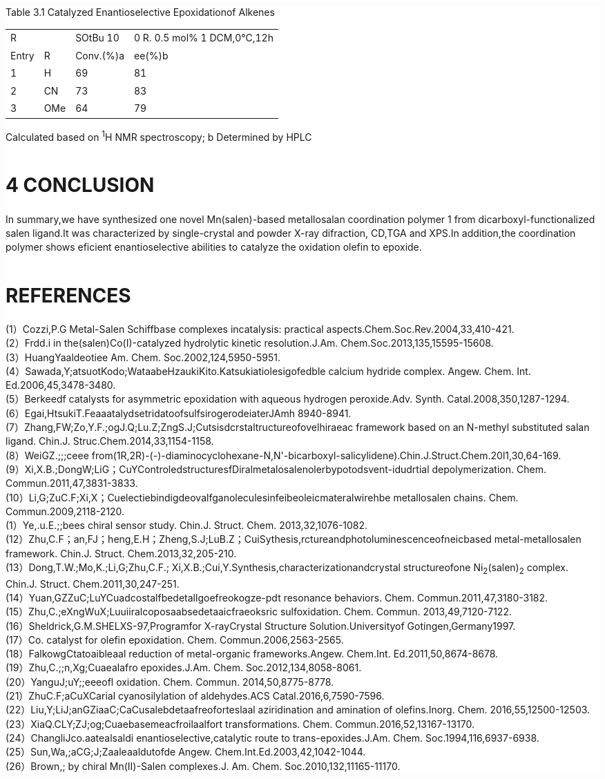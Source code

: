Table 3.1 Catalyzed Enantioselective Epoxidationof Alkenes   

<html><body><table><tr><td colspan="2">R</td><td>SOtBu 10</td><td>0 R. 0.5 mol% 1 DCM,0℃,12h</td></tr><tr><td>Entry</td><td>R</td><td>Conv.(%)a</td><td>ee(%)b</td></tr><tr><td>1</td><td>H</td><td>69</td><td>81</td></tr><tr><td>2</td><td>CN</td><td>73</td><td>83</td></tr><tr><td>3</td><td>OMe</td><td>64</td><td>79</td></tr></table></body></html>

Calculated based on $^ { 1 } \mathrm { H }$ NMR spectroscopy; b Determined by HPLC

# 4 CONCLUSION

In summary,we have synthesized one novel Mn(salen)-based metallosalan coordination polymer 1 from dicarboxyl-functionalized salen ligand.It was characterized by single-crystal and powder X-ray difraction, CD,TGA and XPS.In addition,the coordination polymer shows eficient enantioselective abilities to catalyze the oxidation olefin to epoxide.

# REFERENCES

(1）Cozzi,P.G Metal-Salen Schiffbase complexes incatalysis: practical aspects.Chem.Soc.Rev.2004,33,410-421.   
(2）Frdd.i in the(salen)Co(I)-catalyzed hydrolytic kinetic resolution.J.Am. Chem.Soc.2013,135,15595-15608.   
(3）HuangYaaldeotiee Am. Chem. Soc.2002,124,5950-5951.   
(4）Sawada,Y;atsuotKodo;WataabeHzaukiKito.Katsukiatiolesigofedble calcium hydride complex. Angew. Chem. Int. Ed.2006,45,3478-3480.   
(5）Berkeedf catalysts for asymmetric epoxidation with aqueous hydrogen peroxide.Adv. Synth. Catal.2008,350,1287-1294.   
(6）Egai,HtsukiT.FeaaatalydsetridatoofsulfsirogerodeiaterJAmh 8940-8941.   
(7）Zhang,FW;Zo,Y.F.;ogJ.Q;Lu.Z;ZngS.J;Cutsisdcrstaltructureofovelhiraeac framework based on an N-methyl substituted salan ligand. Chin.J. Struc.Chem.2014,33,1154-1158.   
(8）WeiGZ.;;;ceee from(1R,2R)-(-)-diaminocyclohexane-N,N'-bicarboxyl-salicylidene).Chin.J.Struct.Chem.20l1,30,64-169.   
(9）Xi,X.B.;DongW;LiG；CuYControledstructuresfDiralmetalosalenolerbypotodsvent-idudrtial depolymerization. Chem. Commun.2011,47,3831-3833.   
(10）Li,G;ZuC.F;Xi,X；Cuelectiebindigdeovalfganoleculesinfeibeoleicmateralwirehbe metallosalen chains. Chem. Commun.2009,2118-2120.   
(1）Ye,.u.E.;;bees chiral sensor study. Chin.J. Struct. Chem. 2013,32,1076-1082.   
(12）Zhu,C.F；an,FJ；heng,E.H；Zheng,S.J;LuB.Z；CuiSythesis,rctureandphotoluminescenceofneicbased metal-metallosalen framework. Chin.J. Struct. Chem.2013,32,205-210.   
(13）Dong,T.W.;Mo,K.;Li,G;Zhu,C.F.; Xi,X.B.;Cui,Y.Synthesis,characterizationandcrystal structureofone ${ \mathrm { N i } } _ { 2 } ( \mathrm { s a l e n } ) _ { 2 }$ complex. Chin.J. Struct. Chem.2011,30,247-251.   
(14）Yuan,GZZuC;LuYCuadcostalfbedetallgoefreokogze-pdt resonance behaviors. Chem. Commun.2011,47,3180-3182.   
(15）Zhu,C.;eXngWuX;Luuiiralcoposaabsedetaaicfraeoksric sulfoxidation. Chem. Commun. 2013,49,7120-7122.   
(16）Sheldrick,G.M.SHELXS-97,Programfor X-rayCrystal Structure Solution.Universityof Gotingen,Germany1997.   
(17）Co. catalyst for olefin epoxidation. Chem. Commun.2006,2563-2565.   
(18）FalkowgCtatoaibleaal reduction of metal-organic frameworks.Angew. Chem.Int. Ed.2011,50,8674-8678.   
(19）Zhu,C.;;n,Xg;Cuaealafro epoxides.J.Am. Chem. Soc.2012,134,8058-8061.   
(20）YanguJ;uY;;eeeofl oxidation. Chem. Commun. 2014,50,8775-8778.   
(21）ZhuC.F;aCuXCarial cyanosilylation of aldehydes.ACS Catal.2016,6,7590-7596.   
(22）Liu,Y;LiJ;anGZiaaC;CaCusalebdetaafreoforteslaal aziridination and amination of olefins.Inorg. Chem. 2016,55,12500-12503.   
(23）XiaQ.CLY;ZJ;og;Cuaebasemeacfroilaalfort transformations. Chem. Commun.2016,52,13167-13170.   
(24）ChangliJco.aatealsaldi enantioselective,catalytic route to trans-epoxides.J.Am. Chem. Soc.1994,116,6937-6938.   
(25）Sun,Wa,;aCG;J;Zaaleaaldutofde Angew. Chem.Int.Ed.2003,42,1042-1044.   
(26）Brown,; by chiral Mn(II)-Salen complexes.J. Am. Chem. Soc.2010,132,11165-11170.
